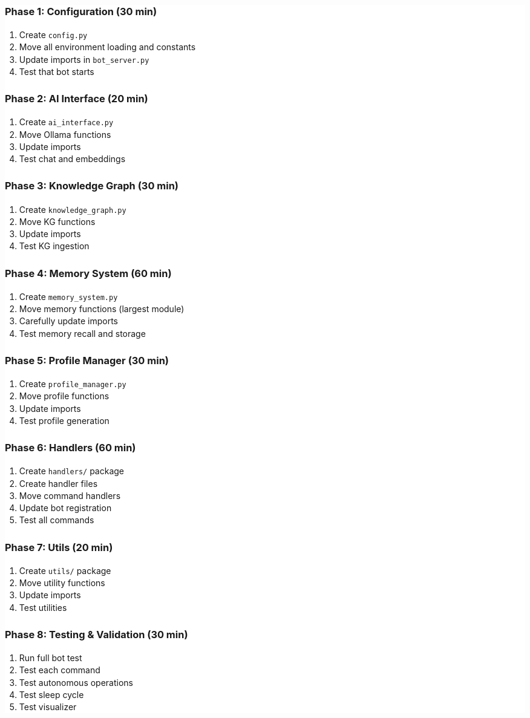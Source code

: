 ### Phase 1: Configuration (30 min)
1. Create `config.py`
2. Move all environment loading and constants
3. Update imports in `bot_server.py`
4. Test that bot starts

### Phase 2: AI Interface (20 min)
1. Create `ai_interface.py`
2. Move Ollama functions
3. Update imports
4. Test chat and embeddings

### Phase 3: Knowledge Graph (30 min)
1. Create `knowledge_graph.py`
2. Move KG functions
3. Update imports
4. Test KG ingestion

### Phase 4: Memory System (60 min)
1. Create `memory_system.py`
2. Move memory functions (largest module)
3. Carefully update imports
4. Test memory recall and storage

### Phase 5: Profile Manager (30 min)
1. Create `profile_manager.py`
2. Move profile functions
3. Update imports
4. Test profile generation

### Phase 6: Handlers (60 min)
1. Create `handlers/` package
2. Create handler files
3. Move command handlers
4. Update bot registration
5. Test all commands

### Phase 7: Utils (20 min)
1. Create `utils/` package
2. Move utility functions
3. Update imports
4. Test utilities

### Phase 8: Testing & Validation (30 min)
1. Run full bot test
2. Test each command
3. Test autonomous operations
4. Test sleep cycle
5. Test visualizer
